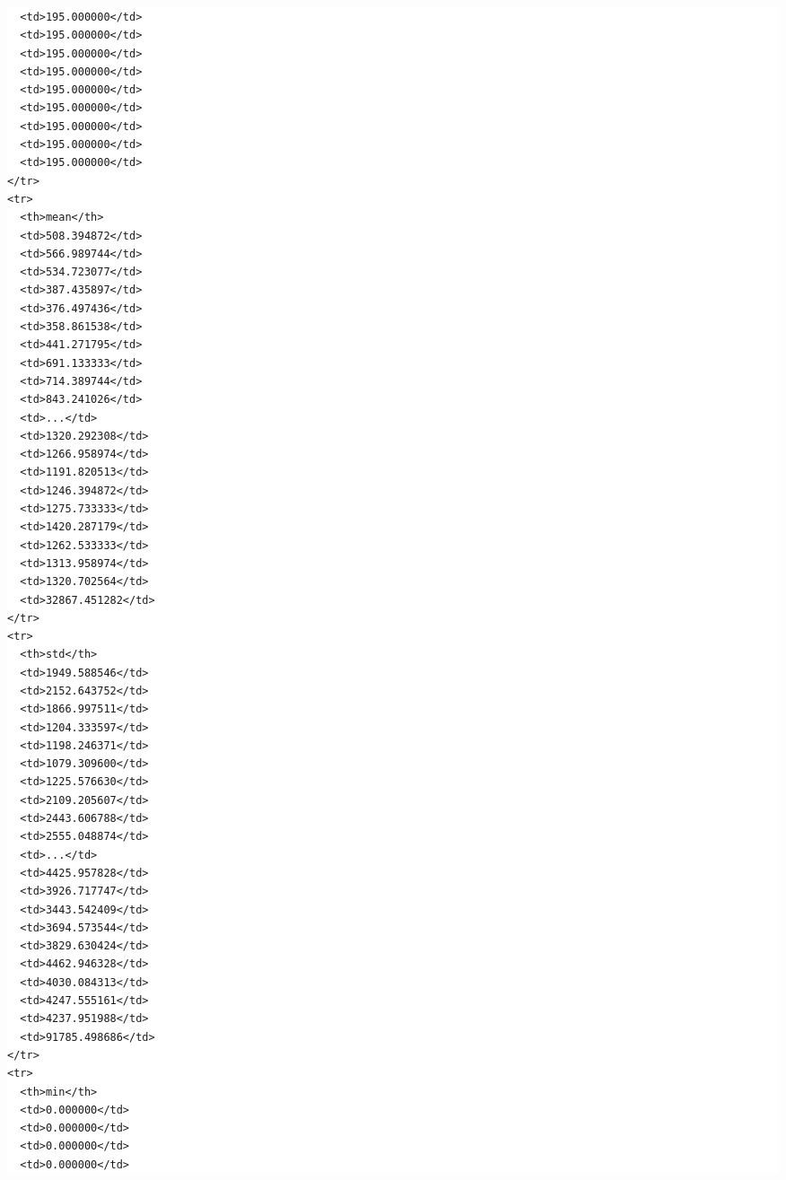       <td>195.000000</td>
      <td>195.000000</td>
      <td>195.000000</td>
      <td>195.000000</td>
      <td>195.000000</td>
      <td>195.000000</td>
      <td>195.000000</td>
      <td>195.000000</td>
      <td>195.000000</td>
    </tr>
    <tr>
      <th>mean</th>
      <td>508.394872</td>
      <td>566.989744</td>
      <td>534.723077</td>
      <td>387.435897</td>
      <td>376.497436</td>
      <td>358.861538</td>
      <td>441.271795</td>
      <td>691.133333</td>
      <td>714.389744</td>
      <td>843.241026</td>
      <td>...</td>
      <td>1320.292308</td>
      <td>1266.958974</td>
      <td>1191.820513</td>
      <td>1246.394872</td>
      <td>1275.733333</td>
      <td>1420.287179</td>
      <td>1262.533333</td>
      <td>1313.958974</td>
      <td>1320.702564</td>
      <td>32867.451282</td>
    </tr>
    <tr>
      <th>std</th>
      <td>1949.588546</td>
      <td>2152.643752</td>
      <td>1866.997511</td>
      <td>1204.333597</td>
      <td>1198.246371</td>
      <td>1079.309600</td>
      <td>1225.576630</td>
      <td>2109.205607</td>
      <td>2443.606788</td>
      <td>2555.048874</td>
      <td>...</td>
      <td>4425.957828</td>
      <td>3926.717747</td>
      <td>3443.542409</td>
      <td>3694.573544</td>
      <td>3829.630424</td>
      <td>4462.946328</td>
      <td>4030.084313</td>
      <td>4247.555161</td>
      <td>4237.951988</td>
      <td>91785.498686</td>
    </tr>
    <tr>
      <th>min</th>
      <td>0.000000</td>
      <td>0.000000</td>
      <td>0.000000</td>
      <td>0.000000</td>